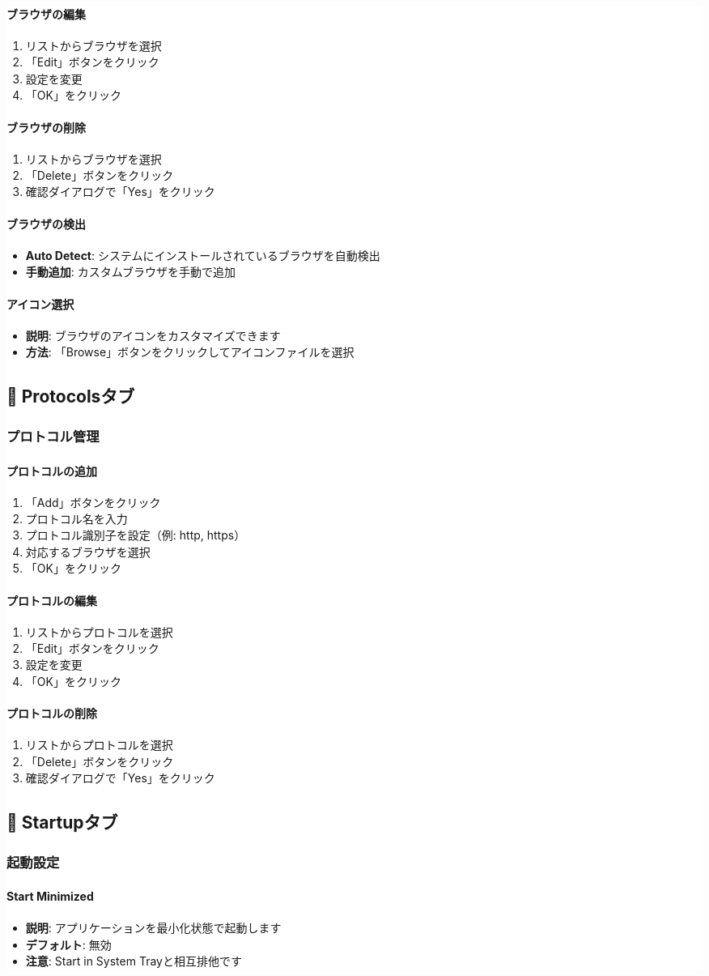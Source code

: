 #### ブラウザの編集
1. リストからブラウザを選択
2. 「Edit」ボタンをクリック
3. 設定を変更
4. 「OK」をクリック

#### ブラウザの削除
1. リストからブラウザを選択
2. 「Delete」ボタンをクリック
3. 確認ダイアログで「Yes」をクリック

#### ブラウザの検出
- **Auto Detect**: システムにインストールされているブラウザを自動検出
- **手動追加**: カスタムブラウザを手動で追加

#### アイコン選択
- **説明**: ブラウザのアイコンをカスタマイズできます
- **方法**: 「Browse」ボタンをクリックしてアイコンファイルを選択

## 🔗 Protocolsタブ

### プロトコル管理

#### プロトコルの追加
1. 「Add」ボタンをクリック
2. プロトコル名を入力
3. プロトコル識別子を設定（例: http, https）
4. 対応するブラウザを選択
5. 「OK」をクリック

#### プロトコルの編集
1. リストからプロトコルを選択
2. 「Edit」ボタンをクリック
3. 設定を変更
4. 「OK」をクリック

#### プロトコルの削除
1. リストからプロトコルを選択
2. 「Delete」ボタンをクリック
3. 確認ダイアログで「Yes」をクリック

## 🚀 Startupタブ

### 起動設定

#### Start Minimized
- **説明**: アプリケーションを最小化状態で起動します
- **デフォルト**: 無効
- **注意**: Start in System Trayと相互排他です

